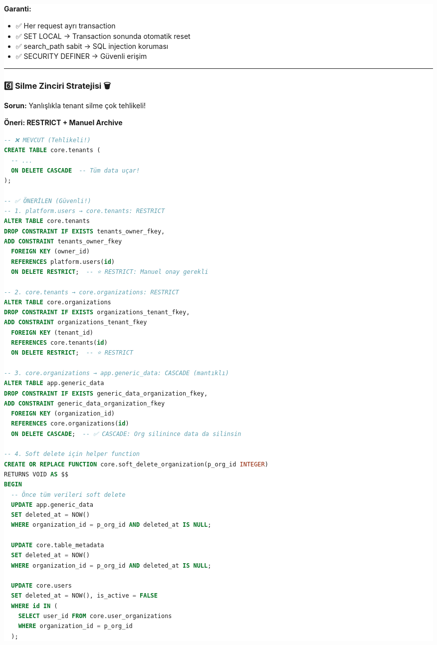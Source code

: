 **Garanti:**
- ✅ Her request ayrı transaction
- ✅ SET LOCAL → Transaction sonunda otomatik reset
- ✅ search_path sabit → SQL injection koruması
- ✅ SECURITY DEFINER → Güvenli erişim

---

### 6️⃣ Silme Zinciri Stratejisi 🗑️

**Sorun:** Yanlışlıkla tenant silme çok tehlikeli!

**Öneri: RESTRICT + Manuel Archive**

```sql
-- ❌ MEVCUT (Tehlikeli!)
CREATE TABLE core.tenants (
  -- ...
  ON DELETE CASCADE  -- Tüm data uçar!
);

-- ✅ ÖNERİLEN (Güvenli!)
-- 1. platform.users → core.tenants: RESTRICT
ALTER TABLE core.tenants
DROP CONSTRAINT IF EXISTS tenants_owner_fkey,
ADD CONSTRAINT tenants_owner_fkey
  FOREIGN KEY (owner_id) 
  REFERENCES platform.users(id) 
  ON DELETE RESTRICT;  -- ⭐ RESTRICT: Manuel onay gerekli

-- 2. core.tenants → core.organizations: RESTRICT
ALTER TABLE core.organizations
DROP CONSTRAINT IF EXISTS organizations_tenant_fkey,
ADD CONSTRAINT organizations_tenant_fkey
  FOREIGN KEY (tenant_id) 
  REFERENCES core.tenants(id) 
  ON DELETE RESTRICT;  -- ⭐ RESTRICT

-- 3. core.organizations → app.generic_data: CASCADE (mantıklı)
ALTER TABLE app.generic_data
DROP CONSTRAINT IF EXISTS generic_data_organization_fkey,
ADD CONSTRAINT generic_data_organization_fkey
  FOREIGN KEY (organization_id) 
  REFERENCES core.organizations(id) 
  ON DELETE CASCADE;  -- ✅ CASCADE: Org silinince data da silinsin

-- 4. Soft delete için helper function
CREATE OR REPLACE FUNCTION core.soft_delete_organization(p_org_id INTEGER)
RETURNS VOID AS $$
BEGIN
  -- Önce tüm verileri soft delete
  UPDATE app.generic_data 
  SET deleted_at = NOW() 
  WHERE organization_id = p_org_id AND deleted_at IS NULL;
  
  UPDATE core.table_metadata 
  SET deleted_at = NOW() 
  WHERE organization_id = p_org_id AND deleted_at IS NULL;
  
  UPDATE core.users 
  SET deleted_at = NOW(), is_active = FALSE
  WHERE id IN (
    SELECT user_id FROM core.user_organizations 
    WHERE organization_id = p_org_id
  );
```